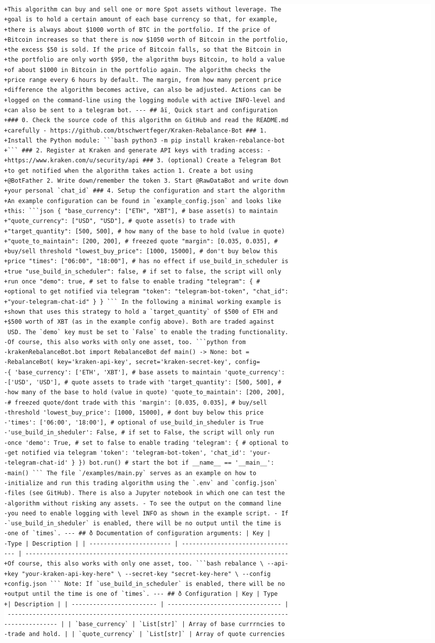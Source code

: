 ```
+This algorithm can buy and sell one or more Spot assets without leverage. The
+goal is to hold a certain amount of each base currency so that, for example,
+there is always about $1000 worth of BTC in the portfolio. If the price of
+Bitcoin increases so that there is now $1050 worth of Bitcoin in the portfolio,
+the excess $50 is sold. If the price of Bitcoin falls, so that the Bitcoin in
+the portfolio are only worth $950, the algorithm buys Bitcoin, to hold a value
+of about $1000 in Bitcoin in the portfolio again. The algorithm checks the
+price range every 6 hours by default. The margin, from how many percent price
+difference the algorithm becomes active, can also be adjusted. Actions can be
+logged on the command-line using the logging module with active INFO-level and
+can also be sent to a telegram bot. --- ## âï¸ Quick start and configuration
+### 0. Check the source code of this algorithm on GitHub and read the README.md
+carefully - https://github.com/btschwertfeger/Kraken-Rebalance-Bot ### 1.
+Install the Python module: ```bash python3 -m pip install kraken-rebalance-bot
+``` ### 2. Register at Kraken and generate API keys with trading access: -
+https://www.kraken.com/u/security/api ### 3. (optional) Create a Telegram Bot
+to get notified when the algorithm takes action 1. Create a bot using
+@BotFather 2. Write down/remember the token 3. Start @RawDataBot and write down
+your personal `chat_id` ### 4. Setup the configuration and start the algorithm
+An example configuration can be found in `example_config.json` and looks like
+this: ```json { "base_currency": ["ETH", "XBT"], # base asset(s) to maintain
+"quote_currency": ["USD", "USD"], # quote asset(s) to trade with
+"target_quantity": [500, 500], # how many of the base to hold (value in quote)
+"quote_to_maintain": [200, 200], # freezed quote "margin": [0.035, 0.035], #
+buy/sell threshold "lowest_buy_price": [1000, 15000], # don't buy below this
+price "times": ["06:00", "18:00"], # has no effect if use_build_in_scheduler is
+true "use_build_in_scheduler": false, # if set to false, the script will only
+run once "demo": true, # set to false to enable trading "telegram": { #
+optional to get notified via telegram "token": "telegram-bot-token", "chat_id":
+"your-telegram-chat-id" } } ``` In the following a minimal working example is
+shown that uses this strategy to hold a `target_quantity` of $500 of ETH and
+$500 worth of XBT (as in the example config above). Both are traded against
 USD. The `demo` key must be set to `False` to enable the trading functionality.
-Of course, this also works with only one asset, too. ```python from
-krakenRebalanceBot.bot import RebalanceBot def main() -> None: bot =
-RebalanceBot( key='kraken-api-key', secret='kraken-secret-key', config=
-{ 'base_currency': ['ETH', 'XBT'], # base assets to maintain 'quote_currency':
-['USD', 'USD'], # quote assets to trade with 'target_quantity': [500, 500], #
-how many of the base to hold (value in quote) 'quote_to_maintain': [200, 200],
-# freezed quote/dont trade with this 'margin': [0.035, 0.035], # buy/sell
-threshold 'lowest_buy_price': [1000, 15000], # dont buy below this price
-'times': ['06:00', '18:00'], # optional of use_build_in_sheduler is True
-'use_build_in_sheduler': False, # if set to False, the script will only run
-once 'demo': True, # set to false to enable trading 'telegram': { # optional to
-get notified via telegram 'token': 'telegram-bot-token', 'chat_id': 'your-
-telegram-chat-id' } }) bot.run() # start the bot if __name__ == '__main__':
-main() ``` The file `/examples/main.py` serves as an example on how to
-initialize and run this trading algorithm using the `.env` and `config.json`
-files (see GitHub). There is also a Jupyter notebook in which one can test the
-algorithm without risking any assets. - To see the output on the command line
-you need to enable logging with level INFO as shown in the example script. - If
-`use_build_in_sheduler` is enabled, there will be no output until the time is
-one of `times`. --- ## ð Documentation of configuration arguments: | Key |
-Type | Description | | ----------------------- | ------------------------------
--- | --------------------------------------------------------------------------
+Of course, this also works with only one asset, too. ```bash rebalance \ --api-
+key "your-kraken-api-key-here" \ --secret-key "secret-key-here" \ --config
+config.json ``` Note: If `use_build_in_scheduler` is enabled, there will be no
+output until the time is one of `times`. --- ## ð Configuration | Key | Type
+| Description | | ------------------------ | -------------------------------- |
 -------------------------------------------------------------------------------
--------------- | | `base_currency` | `List[str]` | Array of base currrncies to
-trade and hold. | | `quote_currency` | `List[str]` | Array of quote currencies
```